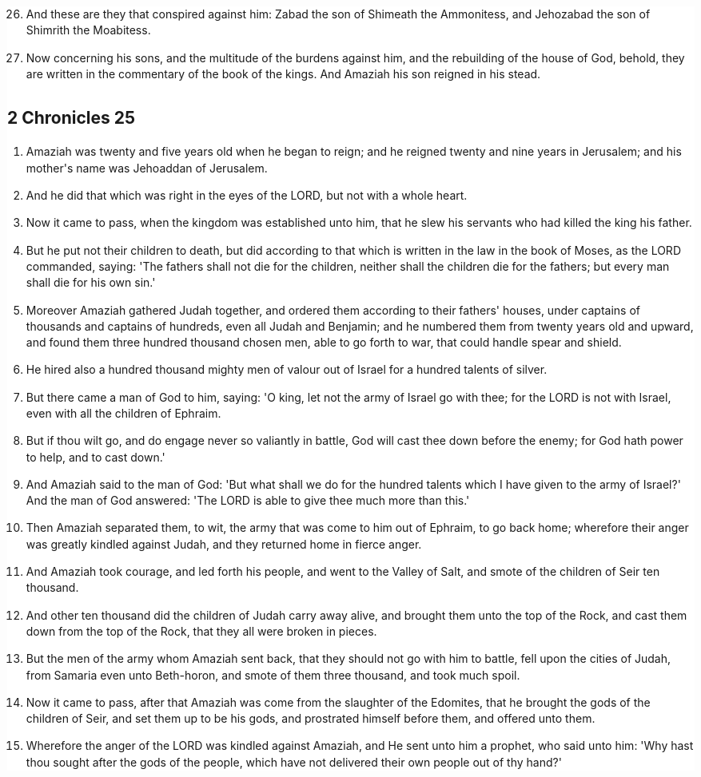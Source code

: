 26. And these are they that conspired against him: Zabad the son of Shimeath the Ammonitess, and Jehozabad the son of Shimrith the Moabitess.

27. Now concerning his sons, and the multitude of the burdens against him, and the rebuilding of the house of God, behold, they are written in the commentary of the book of the kings. And Amaziah his son reigned in his stead.

## 2 Chronicles 25

1. Amaziah was twenty and five years old when he began to reign; and he reigned twenty and nine years in Jerusalem; and his mother's name was Jehoaddan of Jerusalem.

2. And he did that which was right in the eyes of the LORD, but not with a whole heart.

3. Now it came to pass, when the kingdom was established unto him, that he slew his servants who had killed the king his father.

4. But he put not their children to death, but did according to that which is written in the law in the book of Moses, as the LORD commanded, saying: 'The fathers shall not die for the children, neither shall the children die for the fathers; but every man shall die for his own sin.'

5. Moreover Amaziah gathered Judah together, and ordered them according to their fathers' houses, under captains of thousands and captains of hundreds, even all Judah and Benjamin; and he numbered them from twenty years old and upward, and found them three hundred thousand chosen men, able to go forth to war, that could handle spear and shield.

6. He hired also a hundred thousand mighty men of valour out of Israel for a hundred talents of silver.

7. But there came a man of God to him, saying: 'O king, let not the army of Israel go with thee; for the LORD is not with Israel, even with all the children of Ephraim.

8. But if thou wilt go, and do engage never so valiantly in battle, God will cast thee down before the enemy; for God hath power to help, and to cast down.'

9. And Amaziah said to the man of God: 'But what shall we do for the hundred talents which I have given to the army of Israel?' And the man of God answered: 'The LORD is able to give thee much more than this.'

10. Then Amaziah separated them, to wit, the army that was come to him out of Ephraim, to go back home; wherefore their anger was greatly kindled against Judah, and they returned home in fierce anger.

11. And Amaziah took courage, and led forth his people, and went to the Valley of Salt, and smote of the children of Seir ten thousand.

12. And other ten thousand did the children of Judah carry away alive, and brought them unto the top of the Rock, and cast them down from the top of the Rock, that they all were broken in pieces.

13. But the men of the army whom Amaziah sent back, that they should not go with him to battle, fell upon the cities of Judah, from Samaria even unto Beth-horon, and smote of them three thousand, and took much spoil.

14. Now it came to pass, after that Amaziah was come from the slaughter of the Edomites, that he brought the gods of the children of Seir, and set them up to be his gods, and prostrated himself before them, and offered unto them.

15. Wherefore the anger of the LORD was kindled against Amaziah, and He sent unto him a prophet, who said unto him: 'Why hast thou sought after the gods of the people, which have not delivered their own people out of thy hand?'
